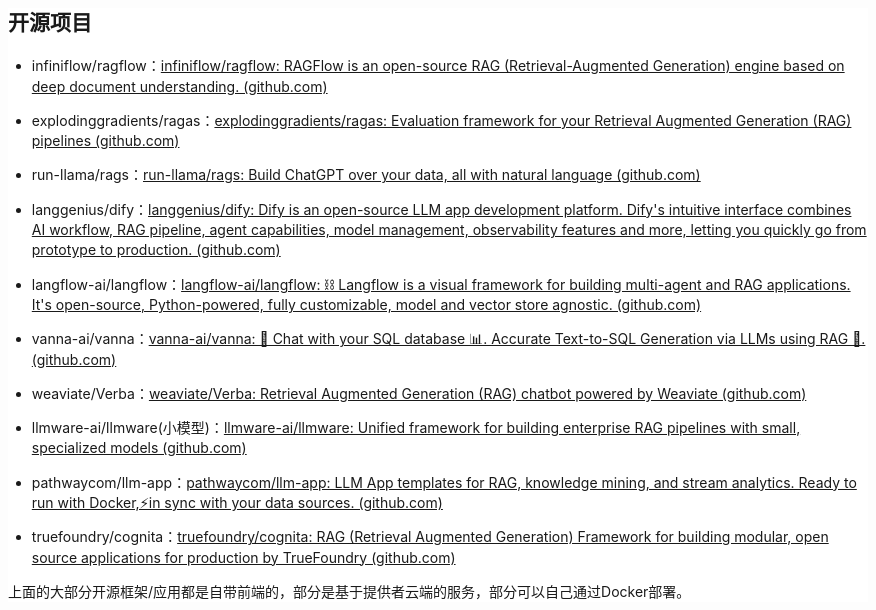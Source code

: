 ## 开源项目

- infiniflow/ragflow：[infiniflow/ragflow: RAGFlow is an open-source RAG (Retrieval-Augmented Generation) engine based on deep document understanding. (github.com)](https://github.com/infiniflow/ragflow)

- explodinggradients/ragas：[explodinggradients/ragas: Evaluation framework for your Retrieval Augmented Generation (RAG) pipelines (github.com)](https://github.com/explodinggradients/ragas)

- run-llama/rags：[run-llama/rags: Build ChatGPT over your data, all with natural language (github.com)](https://github.com/run-llama/rags)

- langgenius/dify：[langgenius/dify: Dify is an open-source LLM app development platform. Dify's intuitive interface combines AI workflow, RAG pipeline, agent capabilities, model management, observability features and more, letting you quickly go from prototype to production. (github.com)](https://github.com/langgenius/dify)

- langflow-ai/langflow：[langflow-ai/langflow: ⛓️ Langflow is a visual framework for building multi-agent and RAG applications. It's open-source, Python-powered, fully customizable, model and vector store agnostic. (github.com)](https://github.com/langflow-ai/langflow)
- vanna-ai/vanna：[vanna-ai/vanna: 🤖 Chat with your SQL database 📊. Accurate Text-to-SQL Generation via LLMs using RAG 🔄. (github.com)](https://github.com/vanna-ai/vanna)
- weaviate/Verba：[weaviate/Verba: Retrieval Augmented Generation (RAG) chatbot powered by Weaviate (github.com)](https://github.com/weaviate/Verba)
- llmware-ai/llmware(小模型)：[llmware-ai/llmware: Unified framework for building enterprise RAG pipelines with small, specialized models (github.com)](https://github.com/llmware-ai/llmware)
- pathwaycom/llm-app：[pathwaycom/llm-app: LLM App templates for RAG, knowledge mining, and stream analytics. Ready to run with Docker,⚡in sync with your data sources. (github.com)](https://github.com/pathwaycom/llm-app)
- truefoundry/cognita：[truefoundry/cognita: RAG (Retrieval Augmented Generation) Framework for building modular, open source applications for production by TrueFoundry (github.com)](https://github.com/truefoundry/cognita)





上面的大部分开源框架/应用都是自带前端的，部分是基于提供者云端的服务，部分可以自己通过Docker部署。